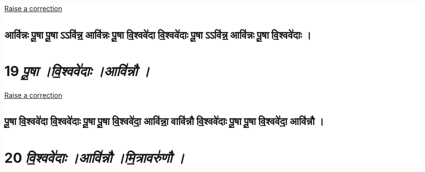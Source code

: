 

 [Raise a correction](https://github.com/hvram1/baraha2unicode/issues/new?title=TS+1.8.12.2-18&body=%E0%A4%86%E0%A4%B5%E0%A4%BF%E0%A5%91%E0%A4%A8%E0%A5%8D%E0%A4%A8%E0%A4%83+%E0%A5%A4%E0%A4%AA%E0%A5%82%E0%A5%92%E0%A4%B7%E0%A4%BE+%E0%A5%A4%E0%A4%B5%E0%A4%BF%E0%A5%92%E0%A4%B6%E0%A5%8D%E0%A4%B5%E0%A4%B5%E0%A5%87%E0%A5%91%E0%A4%A6%E0%A4%BE%E0%A4%83+%E0%A5%A4%0A%0A%0A%E0%A4%86%E0%A4%B5%E0%A4%BF%E0%A5%91%E0%A4%A8%E0%A5%8D%E0%A4%A8%E0%A4%83+%E0%A4%AA%E0%A5%82%E0%A5%92%E0%A4%B7%E0%A4%BE+%E0%A4%AA%E0%A5%82%E0%A5%92%E0%A4%B7%E0%A4%BE+%E0%A4%BD%E0%A4%BD%E0%A4%B5%E0%A4%BF%E0%A5%91%E0%A4%A8%E0%A5%8D%E0%A4%A8%E0%A5%92+%E0%A4%86%E0%A4%B5%E0%A4%BF%E0%A5%91%E0%A4%A8%E0%A5%8D%E0%A4%A8%E0%A4%83+%E0%A4%AA%E0%A5%82%E0%A5%92%E0%A4%B7%E0%A4%BE+%E0%A4%B5%E0%A4%BF%E0%A5%92%E0%A4%B6%E0%A5%8D%E0%A4%B5%E0%A4%B5%E0%A5%87%E0%A5%91%E0%A4%A6%E0%A4%BE+%E0%A4%B5%E0%A4%BF%E0%A5%92%E0%A4%B6%E0%A5%8D%E0%A4%B5%E0%A4%B5%E0%A5%87%E0%A5%91%E0%A4%A6%E0%A4%BE%E0%A4%83+%E0%A4%AA%E0%A5%82%E0%A5%92%E0%A4%B7%E0%A4%BE+%E0%A4%BD%E0%A4%BD%E0%A4%B5%E0%A4%BF%E0%A5%91%E0%A4%A8%E0%A5%8D%E0%A4%A8%E0%A5%92+%E0%A4%86%E0%A4%B5%E0%A4%BF%E0%A5%91%E0%A4%A8%E0%A5%8D%E0%A4%A8%E0%A4%83+%E0%A4%AA%E0%A5%82%E0%A5%92%E0%A4%B7%E0%A4%BE+%E0%A4%B5%E0%A4%BF%E0%A5%92%E0%A4%B6%E0%A5%8D%E0%A4%B5%E0%A4%B5%E0%A5%87%E0%A5%91%E0%A4%A6%E0%A4%BE%E0%A4%83+%E0%A5%A4&labels=%E0%A4%A4%E0%A5%88%E0%A4%A4%E0%A5%8D%E0%A4%B0%E0%A4%BF%E0%A4%AF+%E0%A4%B8%E0%A4%82%E0%A4%B8%E0%A4%BF%E0%A4%A4%E0%A4%BE+%E0%A4%98%E0%A4%A8+%E0%A4%AA%E0%A4%BE%E0%A4%A0)

## आवि॑न्नः पू॒षा पू॒षा ऽऽवि॑न्न॒ आवि॑न्नः पू॒षा वि॒श्ववे॑दा वि॒श्ववे॑दाः पू॒षा ऽऽवि॑न्न॒ आवि॑न्नः पू॒षा वि॒श्ववे॑दाः । ##


# 19  _पू॒षा ।वि॒श्ववे॑दाः ।आवि॑न्नौ ।_ #  



 [Raise a correction](https://github.com/hvram1/baraha2unicode/issues/new?title=TS+1.8.12.2-19&body=%E0%A4%AA%E0%A5%82%E0%A5%92%E0%A4%B7%E0%A4%BE+%E0%A5%A4%E0%A4%B5%E0%A4%BF%E0%A5%92%E0%A4%B6%E0%A5%8D%E0%A4%B5%E0%A4%B5%E0%A5%87%E0%A5%91%E0%A4%A6%E0%A4%BE%E0%A4%83+%E0%A5%A4%E0%A4%86%E0%A4%B5%E0%A4%BF%E0%A5%91%E0%A4%A8%E0%A5%8D%E0%A4%A8%E0%A5%8C+%E0%A5%A4%0A%0A%0A%E0%A4%AA%E0%A5%82%E0%A5%92%E0%A4%B7%E0%A4%BE+%E0%A4%B5%E0%A4%BF%E0%A5%92%E0%A4%B6%E0%A5%8D%E0%A4%B5%E0%A4%B5%E0%A5%87%E0%A5%91%E0%A4%A6%E0%A4%BE+%E0%A4%B5%E0%A4%BF%E0%A5%92%E0%A4%B6%E0%A5%8D%E0%A4%B5%E0%A4%B5%E0%A5%87%E0%A5%91%E0%A4%A6%E0%A4%BE%E0%A4%83+%E0%A4%AA%E0%A5%82%E0%A5%92%E0%A4%B7%E0%A4%BE+%E0%A4%AA%E0%A5%82%E0%A5%92%E0%A4%B7%E0%A4%BE+%E0%A4%B5%E0%A4%BF%E0%A5%92%E0%A4%B6%E0%A5%8D%E0%A4%B5%E0%A4%B5%E0%A5%87%E0%A5%91%E0%A4%A6%E0%A4%BE%E0%A5%92+%E0%A4%86%E0%A4%B5%E0%A4%BF%E0%A5%91%E0%A4%A8%E0%A5%8D%E0%A4%A8%E0%A4%BE%E0%A5%92+%E0%A4%B5%E0%A4%BE%E0%A4%B5%E0%A4%BF%E0%A5%91%E0%A4%A8%E0%A5%8D%E0%A4%A8%E0%A5%8C+%E0%A4%B5%E0%A4%BF%E0%A5%92%E0%A4%B6%E0%A5%8D%E0%A4%B5%E0%A4%B5%E0%A5%87%E0%A5%91%E0%A4%A6%E0%A4%BE%E0%A4%83+%E0%A4%AA%E0%A5%82%E0%A5%92%E0%A4%B7%E0%A4%BE+%E0%A4%AA%E0%A5%82%E0%A5%92%E0%A4%B7%E0%A4%BE+%E0%A4%B5%E0%A4%BF%E0%A5%92%E0%A4%B6%E0%A5%8D%E0%A4%B5%E0%A4%B5%E0%A5%87%E0%A5%91%E0%A4%A6%E0%A4%BE%E0%A5%92+%E0%A4%86%E0%A4%B5%E0%A4%BF%E0%A5%91%E0%A4%A8%E0%A5%8D%E0%A4%A8%E0%A5%8C+%E0%A5%A4&labels=%E0%A4%A4%E0%A5%88%E0%A4%A4%E0%A5%8D%E0%A4%B0%E0%A4%BF%E0%A4%AF+%E0%A4%B8%E0%A4%82%E0%A4%B8%E0%A4%BF%E0%A4%A4%E0%A4%BE+%E0%A4%98%E0%A4%A8+%E0%A4%AA%E0%A4%BE%E0%A4%A0)

## पू॒षा वि॒श्ववे॑दा वि॒श्ववे॑दाः पू॒षा पू॒षा वि॒श्ववे॑दा॒ आवि॑न्ना॒ वावि॑न्नौ वि॒श्ववे॑दाः पू॒षा पू॒षा वि॒श्ववे॑दा॒ आवि॑न्नौ । ##


# 20  _वि॒श्ववे॑दाः ।आवि॑न्नौ ।मि॒त्रावरु॑णौ ।_ #  
